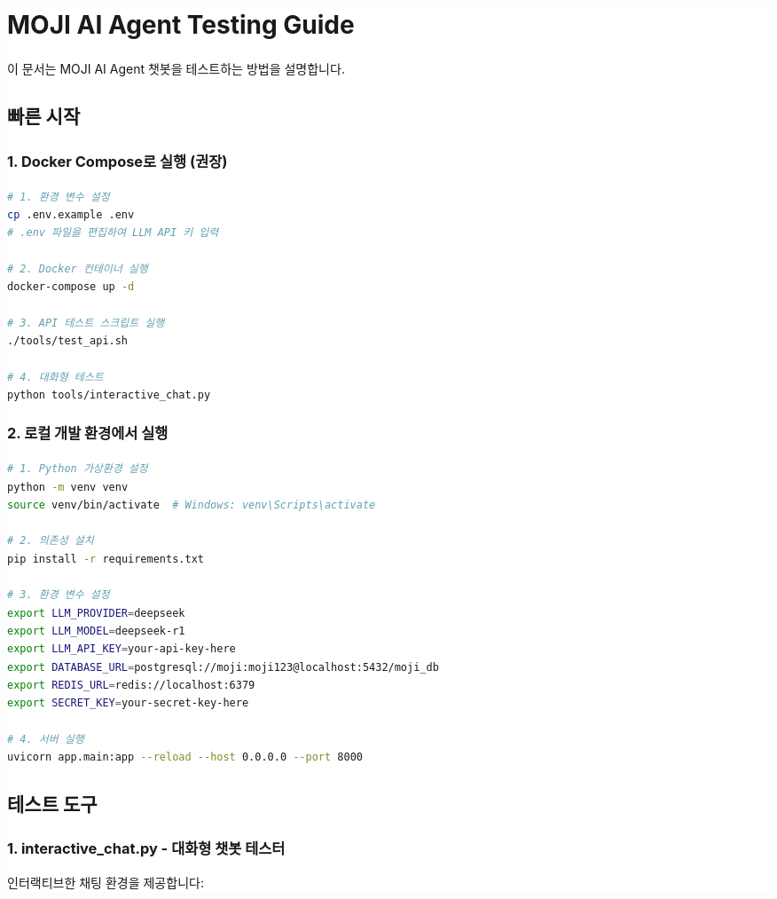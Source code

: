 # MOJI AI Agent Testing Guide

이 문서는 MOJI AI Agent 챗봇을 테스트하는 방법을 설명합니다.

## 빠른 시작

### 1. Docker Compose로 실행 (권장)

```bash
# 1. 환경 변수 설정
cp .env.example .env
# .env 파일을 편집하여 LLM API 키 입력

# 2. Docker 컨테이너 실행
docker-compose up -d

# 3. API 테스트 스크립트 실행
./tools/test_api.sh

# 4. 대화형 테스트
python tools/interactive_chat.py
```

### 2. 로컬 개발 환경에서 실행

```bash
# 1. Python 가상환경 설정
python -m venv venv
source venv/bin/activate  # Windows: venv\Scripts\activate

# 2. 의존성 설치
pip install -r requirements.txt

# 3. 환경 변수 설정
export LLM_PROVIDER=deepseek
export LLM_MODEL=deepseek-r1
export LLM_API_KEY=your-api-key-here
export DATABASE_URL=postgresql://moji:moji123@localhost:5432/moji_db
export REDIS_URL=redis://localhost:6379
export SECRET_KEY=your-secret-key-here

# 4. 서버 실행
uvicorn app.main:app --reload --host 0.0.0.0 --port 8000
```

## 테스트 도구

### 1. interactive_chat.py - 대화형 챗봇 테스터

인터랙티브한 채팅 환경을 제공합니다:
